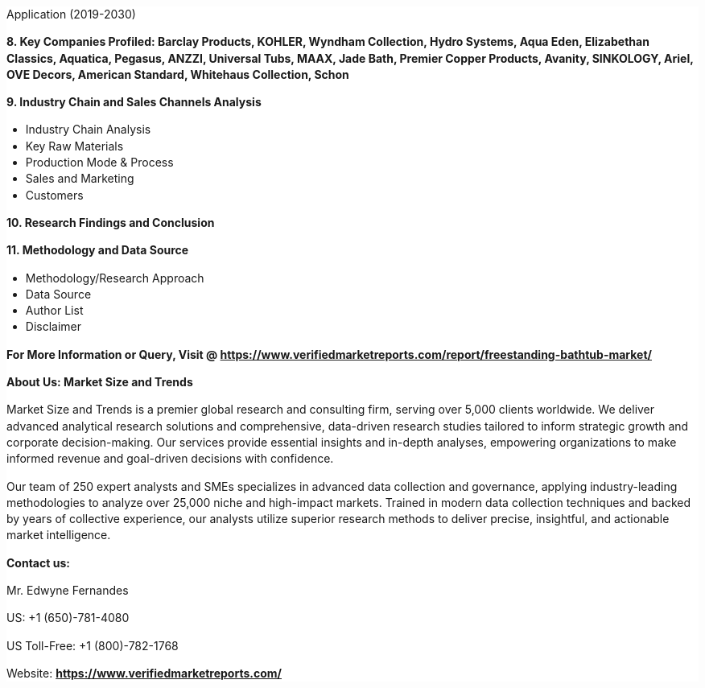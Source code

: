 Application (2019-2030)</li></ul><p><strong>8. Key Companies Profiled: Barclay Products, KOHLER, Wyndham Collection, Hydro Systems, Aqua Eden, Elizabethan Classics, Aquatica, Pegasus, ANZZI, Universal Tubs, MAAX, Jade Bath, Premier Copper Products, Avanity, SINKOLOGY, Ariel, OVE Decors, American Standard, Whitehaus Collection, Schon</strong></p><p><strong>9. Industry Chain and Sales Channels Analysis</strong></p><ul><li>Industry Chain Analysis</li><li>Key Raw Materials</li><li>Production Mode &amp; Process</li><li>Sales and Marketing</li><li>Customers</li></ul><p><strong>10. Research Findings and Conclusion</strong></p><p><strong>11. Methodology and Data Source</strong></p><ul><li>Methodology/Research Approach</li><li>Data Source</li><li>Author List</li><li>Disclaimer</li></ul></p><p><strong>For More Information or Query, Visit @ <a href="https://www.verifiedmarketreports.com/report/freestanding-bathtub-market/">https://www.verifiedmarketreports.com/report/freestanding-bathtub-market/</a></strong></p><p><strong>About Us: Market Size and Trends</strong></p><p>Market Size and Trends is a premier global research and consulting firm, serving over 5,000 clients worldwide. We deliver advanced analytical research solutions and comprehensive, data-driven research studies tailored to inform strategic growth and corporate decision-making. Our services provide essential insights and in-depth analyses, empowering organizations to make informed revenue and goal-driven decisions with confidence.</p><p>Our team of 250 expert analysts and SMEs specializes in advanced data collection and governance, applying industry-leading methodologies to analyze over 25,000 niche and high-impact markets. Trained in modern data collection techniques and backed by years of collective experience, our analysts utilize superior research methods to deliver precise, insightful, and actionable market intelligence.</p><p><strong>Contact us:</strong></p><p>Mr. Edwyne Fernandes</p><p>US: +1 (650)-781-4080</p><p>US Toll-Free: +1 (800)-782-1768</p><p>Website: <strong><a href="https://www.verifiedmarketreports.com/">https://www.verifiedmarketreports.com/</a></strong></p>
